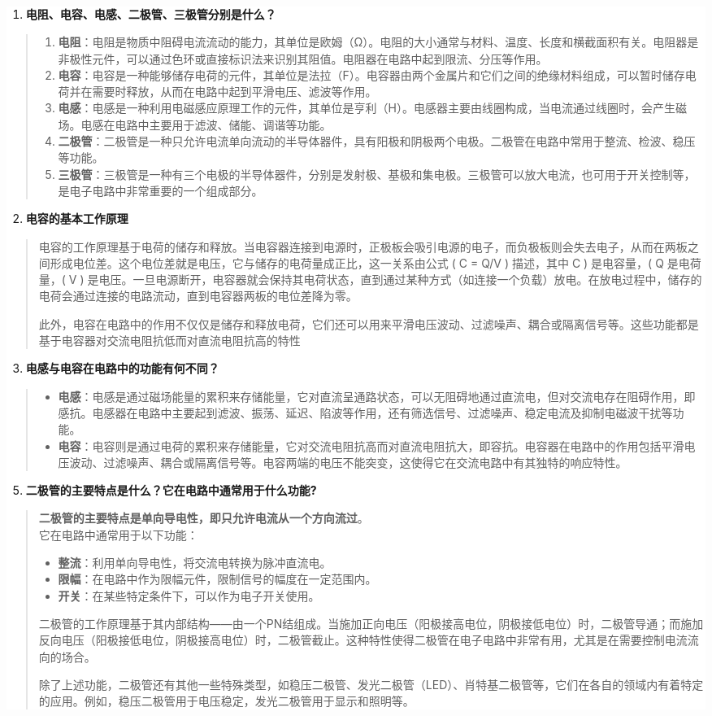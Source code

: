 <ol>
<li><strong>电阻、电容、电感、二极管、三极管分别是什么？</strong></li>
</ol>
<blockquote>
<ol>
<li><strong>电阻</strong>：电阻是物质中阻碍电流流动的能力，其单位是欧姆（Ω）。电阻的大小通常与材料、温度、长度和横截面积有关。电阻器是非极性元件，可以通过色环或直接标识法来识别其阻值。电阻器在电路中起到限流、分压等作用。</li>
<li><strong>电容</strong>：电容是一种能够储存电荷的元件，其单位是法拉（F）。电容器由两个金属片和它们之间的绝缘材料组成，可以暂时储存电荷并在需要时释放，从而在电路中起到平滑电压、滤波等作用。</li>
<li><strong>电感</strong>：电感是一种利用电磁感应原理工作的元件，其单位是亨利（H）。电感器主要由线圈构成，当电流通过线圈时，会产生磁场。电感在电路中主要用于滤波、储能、调谐等功能。</li>
<li><strong>二极管</strong>：二极管是一种只允许电流单向流动的半导体器件，具有阳极和阴极两个电极。二极管在电路中常用于整流、检波、稳压等功能。</li>
<li><strong>三极管</strong>：三极管是一种有三个电极的半导体器件，分别是发射极、基极和集电极。三极管可以放大电流，也可用于开关控制等，是电子电路中非常重要的一个组成部分。</li>
</ol>
</blockquote>
<ol start="2">
<li><strong>电容的基本工作原理</strong></li>
</ol>
<blockquote>
<p>电容的工作原理基于电荷的储存和释放。当电容器连接到电源时，正极板会吸引电源的电子，而负极板则会失去电子，从而在两板之间形成电位差。这个电位差就是电压，它与储存的电荷量成正比，这一关系由公式 ( C = Q/V ) 描述，其中 C ) 是电容量，( Q 是电荷量，( V ) 是电压。一旦电源断开，电容器就会保持其电荷状态，直到通过某种方式（如连接一个负载）放电。在放电过程中，储存的电荷会通过连接的电路流动，直到电容器两板的电位差降为零。</p>
<p>此外，电容在电路中的作用不仅仅是储存和释放电荷，它们还可以用来平滑电压波动、过滤噪声、耦合或隔离信号等。这些功能都是基于电容器对交流电阻抗低而对直流电阻抗高的特性</p>
</blockquote>
<ol start="3">
<li><strong>电感与电容在电路中的功能有何不同？</strong></li>
</ol>
<blockquote>
<ul>
<li><strong>电感</strong>：电感是通过磁场能量的累积来存储能量，它对直流呈通路状态，可以无阻碍地通过直流电，但对交流电存在阻碍作用，即感抗。电感器在电路中主要起到滤波、振荡、延迟、陷波等作用，还有筛选信号、过滤噪声、稳定电流及抑制电磁波干扰等功能。</li>
<li><strong>电容</strong>：电容则是通过电荷的累积来存储能量，它对交流电阻抗高而对直流电阻抗大，即容抗。电容器在电路中的作用包括平滑电压波动、过滤噪声、耦合或隔离信号等。电容两端的电压不能突变，这使得它在交流电路中有其独特的响应特性。</li>
</ul>
</blockquote>
<ol start="5">
<li><strong>二极管的主要特点是什么？它在电路中通常用于什么功能?</strong></li>
</ol>
<blockquote>
<p><strong>二极管的主要特点是单向导电性，即只允许电流从一个方向流过</strong>。<br>
它在电路中通常用于以下功能：</p>
<ul>
<li><strong>整流</strong>：利用单向导电性，将交流电转换为脉冲直流电。</li>
<li><strong>限幅</strong>：在电路中作为限幅元件，限制信号的幅度在一定范围内。</li>
<li><strong>开关</strong>：在某些特定条件下，可以作为电子开关使用。</li>
</ul>
<p>二极管的工作原理基于其内部结构——由一个PN结组成。当施加正向电压（阳极接高电位，阴极接低电位）时，二极管导通；而施加反向电压（阳极接低电位，阴极接高电位）时，二极管截止。这种特性使得二极管在电子电路中非常有用，尤其是在需要控制电流流向的场合。</p>
<p>除了上述功能，二极管还有其他一些特殊类型，如稳压二极管、发光二极管（LED）、肖特基二极管等，它们在各自的领域内有着特定的应用。例如，稳压二极管用于电压稳定，发光二极管用于显示和照明等。</p>
</blockquote>

